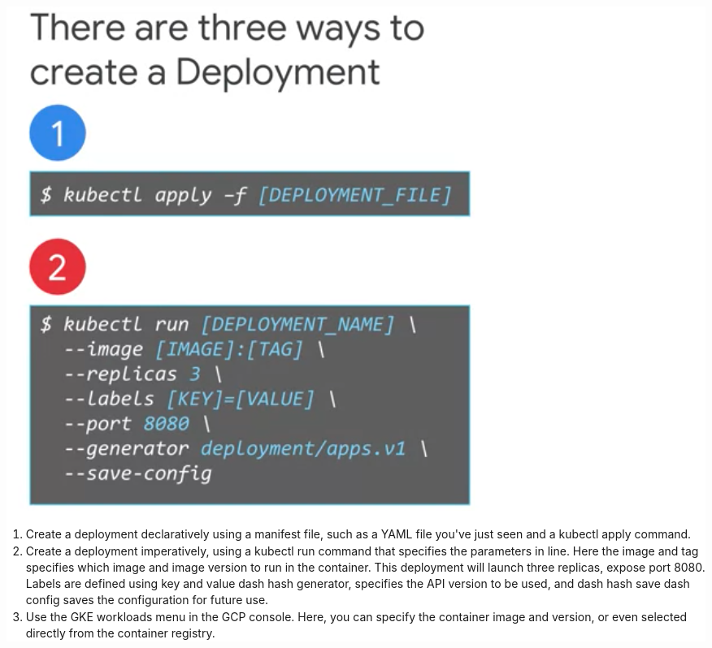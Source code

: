 ![create_deploy_1_2](assets/create_deploy_1_2.png)

1. Create a deployment declaratively using a manifest file, such as a YAML file you've just seen and a kubectl apply command. 
2. Create a deployment imperatively, using a kubectl run command that specifies the parameters in line. Here the image and tag specifies which image and image version to run in the container. This deployment will launch three replicas, expose port 8080. Labels are defined using key and value dash hash generator, specifies the API version to be used, and dash hash save dash config saves the configuration for future use. 
3. Use the GKE workloads menu in the GCP console. Here, you can specify the container image and version, or even selected directly from the container registry. 
